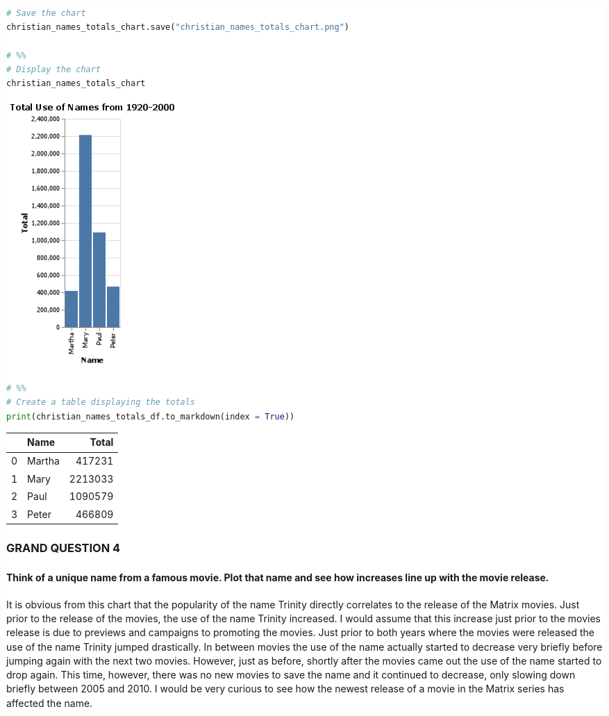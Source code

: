 ```python 
# Save the chart
christian_names_totals_chart.save("christian_names_totals_chart.png")

# %%
# Display the chart
christian_names_totals_chart
```

![](christian_names_totals_chart.png)

```python 
# %%
# Create a table displaying the totals
print(christian_names_totals_df.to_markdown(index = True))
```
|    | Name   |   Total |
|---:|:-------|--------:|
|  0 | Martha |  417231 |
|  1 | Mary   | 2213033 |
|  2 | Paul   | 1090579 |
|  3 | Peter  |  466809 |

### GRAND QUESTION 4
#### Think of a unique name from a famous movie. Plot that name and see how increases line up with the movie release.
It is obvious from this chart that the popularity of the name Trinity directly correlates to the release of the Matrix movies. Just prior to the release of the movies, the use of the name Trinity increased. I would assume that this increase just prior to the movies release is due to previews and campaigns to promoting the movies. Just prior to both years where the movies were released the use of the name Trinity jumped drastically. In between movies the use of the name actually started to decrease very briefly before jumping again with the next two movies. However, just as before, shortly after the movies came out the use of the name started to drop again. This time, however, there was no new movies to save the name and it continued to decrease, only slowing down briefly between 2005 and 2010. I would be very curious to see how the newest release of a movie in the Matrix series has affected the name.
